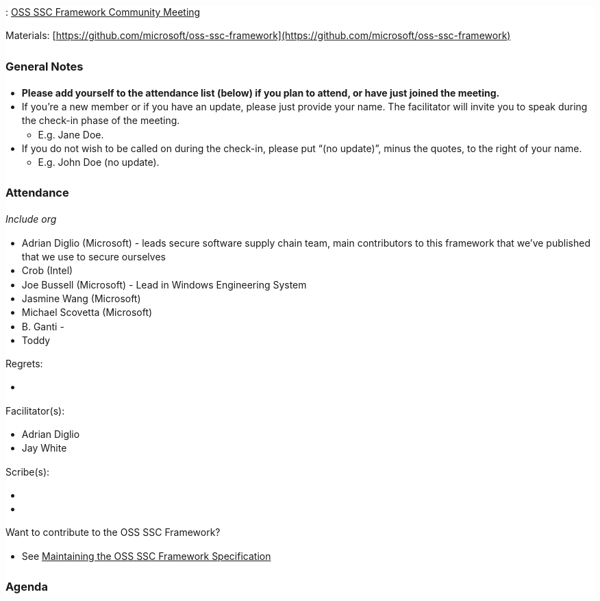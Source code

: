 
:  [OSS SSC Framework Community Meeting](https://zoom.us/j/98482103886?pwd=cENwUmxGcWJOY0VMTTc4NUlHVDlXdz09) 

Materials: [https://github.com/microsoft/oss-ssc-framework](https://github.com/microsoft/oss-ssc-framework)

<h3>General Notes</h3>




* **Please add yourself to the attendance list (below) if you plan to attend, or have just joined the meeting.**
* If you’re a new member or if you have an update, please just provide your name. The facilitator will invite you to speak during the check-in phase of the meeting.
    * E.g. 	Jane Doe.
* If you do not wish to be called on during the check-in, please put “(no update)”, minus the quotes, to the right of your name.
    * E.g.	John Doe (no update).

<h3>Attendance</h3>


_Include org_



* Adrian Diglio (Microsoft) - leads secure software supply chain team, main contributors to this framework that we’ve published that we use to secure ourselves
* Crob (Intel)
* Joe Bussell (Microsoft) - Lead in Windows Engineering System
* Jasmine Wang (Microsoft)
* Michael Scovetta (Microsoft)
* B. Ganti - 
* Toddy

Regrets:



* 

Facilitator(s): 



* Adrian Diglio
* Jay White

Scribe(s): 



* 
* 

Want to contribute to the OSS SSC Framework?



* See [Maintaining the OSS SSC Framework Specification](https://github.com/microsoft/oss-ssc-framework/blob/main/specification/README.md) 

<h3>Agenda</h3>
